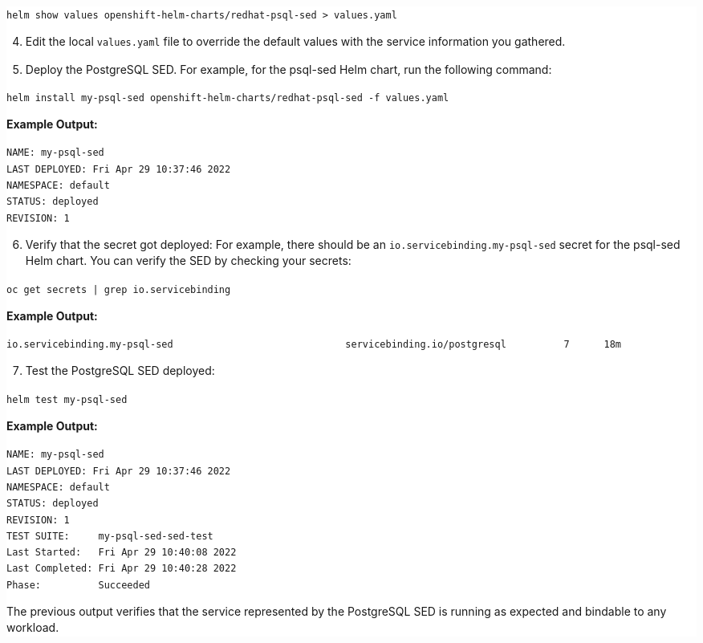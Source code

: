 ```
helm show values openshift-helm-charts/redhat-psql-sed > values.yaml
```

4. Edit the local `values.yaml` file to override the default values with the service information you gathered.

5. Deploy the PostgreSQL SED. For example, for the psql-sed Helm chart, run the following command:

```
helm install my-psql-sed openshift-helm-charts/redhat-psql-sed -f values.yaml
```

**Example Output:**

```
NAME: my-psql-sed
LAST DEPLOYED: Fri Apr 29 10:37:46 2022
NAMESPACE: default
STATUS: deployed
REVISION: 1
```

6. Verify that the secret got deployed: For example, there should be an `io.servicebinding.my-psql-sed` secret for the psql-sed Helm chart. You can verify the SED by checking your secrets:

```
oc get secrets | grep io.servicebinding
```

**Example Output:**

```
io.servicebinding.my-psql-sed                              servicebinding.io/postgresql          7      18m
```

7. Test the PostgreSQL SED deployed:

```
helm test my-psql-sed
```

**Example Output:**

```
NAME: my-psql-sed
LAST DEPLOYED: Fri Apr 29 10:37:46 2022
NAMESPACE: default
STATUS: deployed
REVISION: 1
TEST SUITE:     my-psql-sed-sed-test
Last Started:   Fri Apr 29 10:40:08 2022
Last Completed: Fri Apr 29 10:40:28 2022
Phase:          Succeeded
```

The previous output verifies that the service represented by the PostgreSQL SED is running as expected and bindable to any workload.

